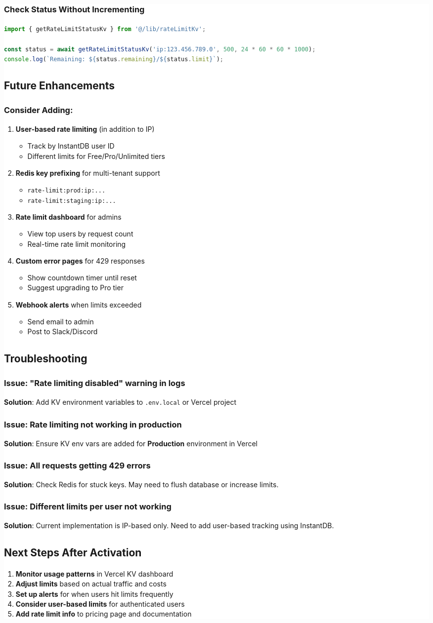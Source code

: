 ### Check Status Without Incrementing
```typescript
import { getRateLimitStatusKv } from '@/lib/rateLimitKv';

const status = await getRateLimitStatusKv('ip:123.456.789.0', 500, 24 * 60 * 60 * 1000);
console.log(`Remaining: ${status.remaining}/${status.limit}`);
```

## Future Enhancements

### Consider Adding:
1. **User-based rate limiting** (in addition to IP)
   - Track by InstantDB user ID
   - Different limits for Free/Pro/Unlimited tiers

2. **Redis key prefixing** for multi-tenant support
   - `rate-limit:prod:ip:...`
   - `rate-limit:staging:ip:...`

3. **Rate limit dashboard** for admins
   - View top users by request count
   - Real-time rate limit monitoring

4. **Custom error pages** for 429 responses
   - Show countdown timer until reset
   - Suggest upgrading to Pro tier

5. **Webhook alerts** when limits exceeded
   - Send email to admin
   - Post to Slack/Discord

## Troubleshooting

### Issue: "Rate limiting disabled" warning in logs
**Solution**: Add KV environment variables to `.env.local` or Vercel project

### Issue: Rate limiting not working in production
**Solution**: Ensure KV env vars are added for **Production** environment in Vercel

### Issue: All requests getting 429 errors
**Solution**: Check Redis for stuck keys. May need to flush database or increase limits.

### Issue: Different limits per user not working
**Solution**: Current implementation is IP-based only. Need to add user-based tracking using InstantDB.

## Next Steps After Activation

1. **Monitor usage patterns** in Vercel KV dashboard
2. **Adjust limits** based on actual traffic and costs
3. **Set up alerts** for when users hit limits frequently
4. **Consider user-based limits** for authenticated users
5. **Add rate limit info** to pricing page and documentation
